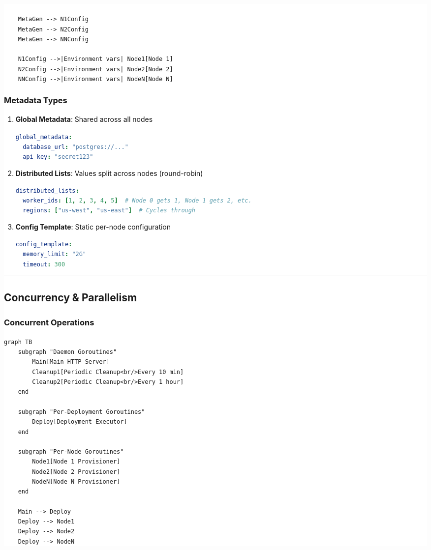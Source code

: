 ```mermaid

    MetaGen --> N1Config
    MetaGen --> N2Config
    MetaGen --> NNConfig

    N1Config -->|Environment vars| Node1[Node 1]
    N2Config -->|Environment vars| Node2[Node 2]
    NNConfig -->|Environment vars| NodeN[Node N]
```

### Metadata Types

1. **Global Metadata**: Shared across all nodes
   ```yaml
   global_metadata:
     database_url: "postgres://..."
     api_key: "secret123"
   ```

2. **Distributed Lists**: Values split across nodes (round-robin)
   ```yaml
   distributed_lists:
     worker_ids: [1, 2, 3, 4, 5]  # Node 0 gets 1, Node 1 gets 2, etc.
     regions: ["us-west", "us-east"]  # Cycles through
   ```

3. **Config Template**: Static per-node configuration
   ```yaml
   config_template:
     memory_limit: "2G"
     timeout: 300
   ```

---

## Concurrency & Parallelism

### Concurrent Operations

```mermaid
graph TB
    subgraph "Daemon Goroutines"
        Main[Main HTTP Server]
        Cleanup1[Periodic Cleanup<br/>Every 10 min]
        Cleanup2[Periodic Cleanup<br/>Every 1 hour]
    end

    subgraph "Per-Deployment Goroutines"
        Deploy[Deployment Executor]
    end

    subgraph "Per-Node Goroutines"
        Node1[Node 1 Provisioner]
        Node2[Node 2 Provisioner]
        NodeN[Node N Provisioner]
    end

    Main --> Deploy
    Deploy --> Node1
    Deploy --> Node2
    Deploy --> NodeN
```
